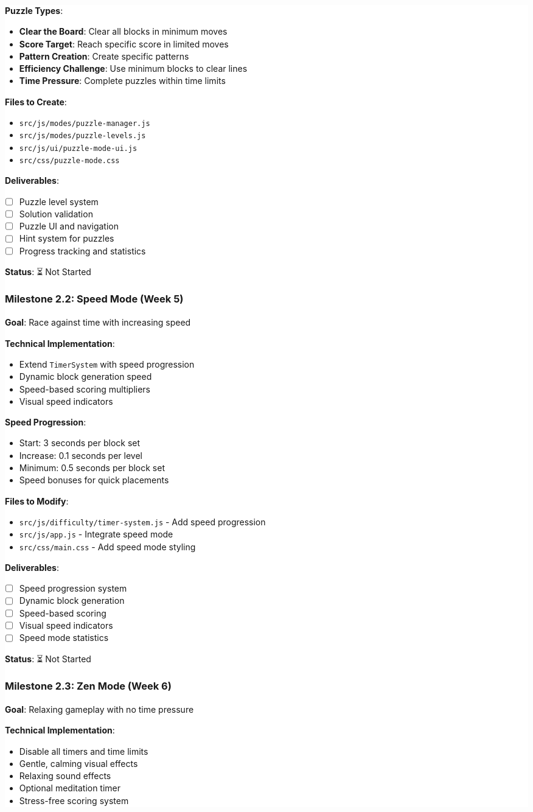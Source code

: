 **Puzzle Types**:
- **Clear the Board**: Clear all blocks in minimum moves
- **Score Target**: Reach specific score in limited moves
- **Pattern Creation**: Create specific patterns
- **Efficiency Challenge**: Use minimum blocks to clear lines
- **Time Pressure**: Complete puzzles within time limits

**Files to Create**:
- `src/js/modes/puzzle-manager.js`
- `src/js/modes/puzzle-levels.js`
- `src/js/ui/puzzle-mode-ui.js`
- `src/css/puzzle-mode.css`

**Deliverables**:
- [ ] Puzzle level system
- [ ] Solution validation
- [ ] Puzzle UI and navigation
- [ ] Hint system for puzzles
- [ ] Progress tracking and statistics

**Status**: ⏳ Not Started

### **Milestone 2.2: Speed Mode** (Week 5)
**Goal**: Race against time with increasing speed

**Technical Implementation**:
- Extend `TimerSystem` with speed progression
- Dynamic block generation speed
- Speed-based scoring multipliers
- Visual speed indicators

**Speed Progression**:
- Start: 3 seconds per block set
- Increase: 0.1 seconds per level
- Minimum: 0.5 seconds per block set
- Speed bonuses for quick placements

**Files to Modify**:
- `src/js/difficulty/timer-system.js` - Add speed progression
- `src/js/app.js` - Integrate speed mode
- `src/css/main.css` - Add speed mode styling

**Deliverables**:
- [ ] Speed progression system
- [ ] Dynamic block generation
- [ ] Speed-based scoring
- [ ] Visual speed indicators
- [ ] Speed mode statistics

**Status**: ⏳ Not Started

### **Milestone 2.3: Zen Mode** (Week 6)
**Goal**: Relaxing gameplay with no time pressure

**Technical Implementation**:
- Disable all timers and time limits
- Gentle, calming visual effects
- Relaxing sound effects
- Optional meditation timer
- Stress-free scoring system
